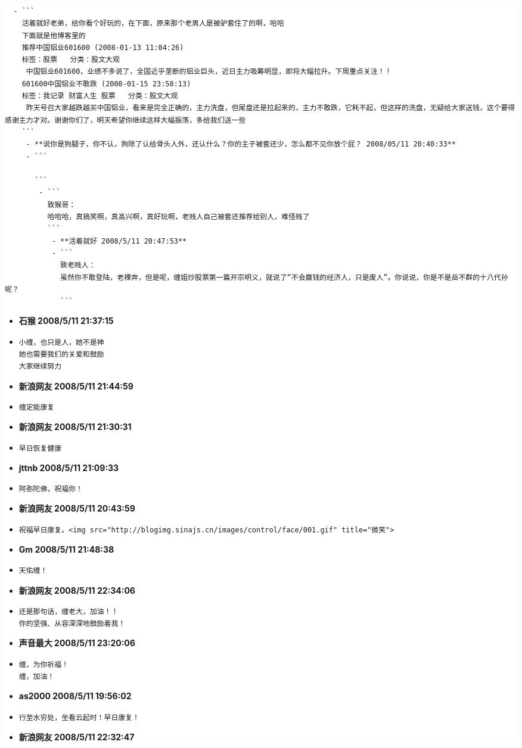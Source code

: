       - ```
        活着就好老弟，给你看个好玩的，在下面，原来那个老男人是被驴套住了的啊，哈哈
        下面就是他博客里的
        推荐中国铝业601600 (2008-01-13 11:04:26) 
        标签：股票   分类：股文大观 
         中国铝业601600，业绩不多说了，全国近乎垄断的铝业巨头，近日主力吸筹明显，即将大幅拉升。下周重点关注！！
        601600中国铝业不敢跌 (2008-01-15 23:58:13) 
        标签：我记录 财富人生 股票   分类：股文大观 
         昨天号召大家越跌越买中国铝业，看来是完全正确的，主力洗盘，但尾盘还是拉起来的，主力不敢跌，它耗不起，但这样的洗盘，无疑给大家送钱，这个要得感谢主力才对。谢谢你们了，明天希望你继续这样大幅振荡，多给我们送一些
        ```
         - **说你是狗腿子，你不认，狗除了认给骨头人外，还认什么？你的主子被套还少，怎么都不见你放个屁？ 2008/05/11 20:40:33**
         - ```

           ```
            - ```
              致猴哥：
              哈哈哈，真搞笑啊，真高兴啊，真好玩啊，老贱人自己被套还推荐给别人，难怪贱了
              ```
               - **活着就好 2008/5/11 20:47:53**
               - ```
                 致老贱人：
                 虽然你不敢登陆，老裸奔，但是呢，缠姐炒股票第一篇开宗明义，就说了“不会赢钱的经济人，只是废人”。你说说，你是不是岳不群的十八代孙呢？
                 ```
- **石猴 2008/5/11 21:37:15**
- ```
  小缠，也只是人，她不是神
  她也需要我们的关爱和鼓励
  大家继续努力
  ```
- **新浪网友 2008/5/11 21:44:59**
- ```
  缠定能康复
  ```
- **新浪网友 2008/5/11 21:30:31**
- ```
  早日恢复健康
  ```
- **jttnb 2008/5/11 21:09:33**
- ```
  阿弥陀佛，祝福你！
  ```
- **新浪网友 2008/5/11 20:43:59**
- ```
  祝福早日康复。<img src="http://blogimg.sinajs.cn/images/control/face/001.gif" title="微笑">
  ```
- **Gm 2008/5/11 21:48:38**
- ```
  天佑缠！
  ```
- **新浪网友 2008/5/11 22:34:06**
- ```
  还是那句话，缠老大，加油！！
  你的坚强、从容深深地鼓励着我！
  ```
- **声音最大 2008/5/11 23:20:06**
- ```
  缠，为你祈福！
  缠，加油！
  ```
- **as2000 2008/5/11 19:56:02**
- ```
  行至水穷处，坐看云起时！早日康复！
  ```
- **新浪网友 2008/5/11 22:32:47**
  ```